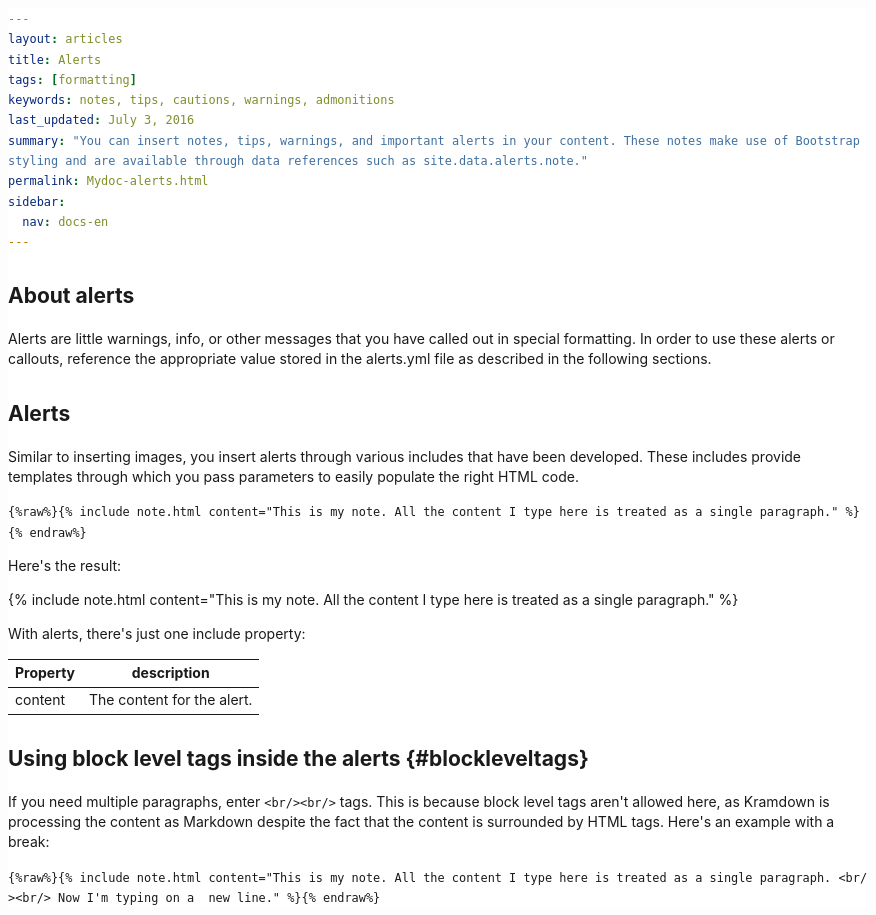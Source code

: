 ```yaml
---
layout: articles
title: Alerts
tags: [formatting]
keywords: notes, tips, cautions, warnings, admonitions
last_updated: July 3, 2016
summary: "You can insert notes, tips, warnings, and important alerts in your content. These notes make use of Bootstrap styling and are available through data references such as site.data.alerts.note."
permalink: Mydoc-alerts.html
sidebar: 
  nav: docs-en
---
```


## About alerts

Alerts are little warnings, info, or other messages that you have called out in special formatting. In order to use these alerts or callouts, reference the appropriate value stored in the alerts.yml file as described in the following sections.

## Alerts

Similar to inserting images, you insert alerts through various includes that have been developed. These includes provide templates through which you pass parameters to easily populate the right HTML code.

```
{%raw%}{% include note.html content="This is my note. All the content I type here is treated as a single paragraph." %}{% endraw%}
```

Here's the result:

{% include note.html content="This is my note. All the content I type here is treated as a single paragraph." %}

With alerts, there's just one include property:

| Property | description |
|-------|--------|
| content | The content for the alert. |

## Using block level tags inside the alerts {#blockleveltags}

If you need multiple paragraphs, enter `<br/><br/>` tags. This is because block level tags aren't allowed here, as Kramdown is processing the content as Markdown despite the fact that the content is surrounded by HTML tags. Here's an example with a break:

```
{%raw%}{% include note.html content="This is my note. All the content I type here is treated as a single paragraph. <br/><br/> Now I'm typing on a  new line." %}{% endraw%}
```
